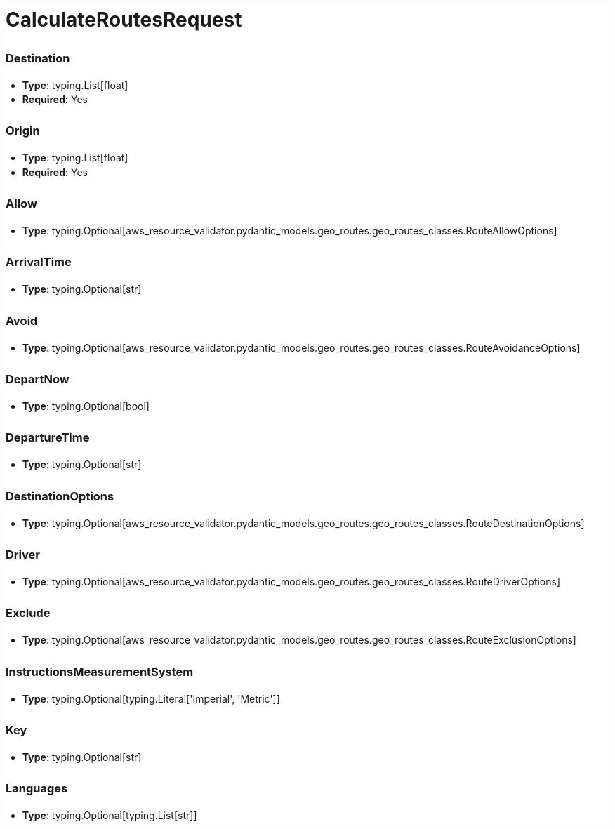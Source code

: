 # CalculateRoutesRequest

### Destination
- **Type**: typing.List[float]
- **Required**: Yes

### Origin
- **Type**: typing.List[float]
- **Required**: Yes

### Allow
- **Type**: typing.Optional[aws_resource_validator.pydantic_models.geo_routes.geo_routes_classes.RouteAllowOptions]

### ArrivalTime
- **Type**: typing.Optional[str]

### Avoid
- **Type**: typing.Optional[aws_resource_validator.pydantic_models.geo_routes.geo_routes_classes.RouteAvoidanceOptions]

### DepartNow
- **Type**: typing.Optional[bool]

### DepartureTime
- **Type**: typing.Optional[str]

### DestinationOptions
- **Type**: typing.Optional[aws_resource_validator.pydantic_models.geo_routes.geo_routes_classes.RouteDestinationOptions]

### Driver
- **Type**: typing.Optional[aws_resource_validator.pydantic_models.geo_routes.geo_routes_classes.RouteDriverOptions]

### Exclude
- **Type**: typing.Optional[aws_resource_validator.pydantic_models.geo_routes.geo_routes_classes.RouteExclusionOptions]

### InstructionsMeasurementSystem
- **Type**: typing.Optional[typing.Literal['Imperial', 'Metric']]

### Key
- **Type**: typing.Optional[str]

### Languages
- **Type**: typing.Optional[typing.List[str]]
